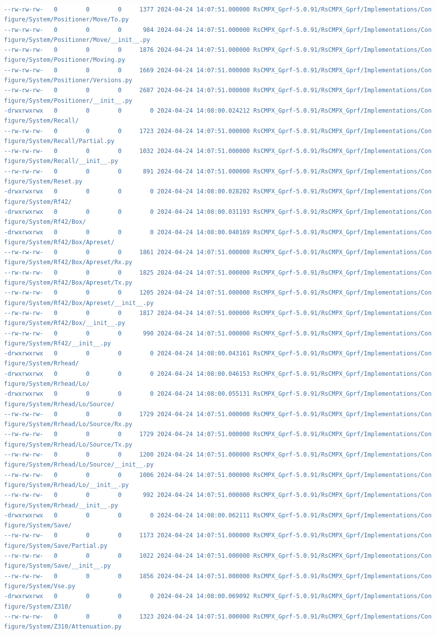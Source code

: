 ```diff
--rw-rw-rw-   0        0        0     1377 2024-04-24 14:07:51.000000 RsCMPX_Gprf-5.0.91/RsCMPX_Gprf/Implementations/Configure/System/Positioner/Move/To.py
--rw-rw-rw-   0        0        0      984 2024-04-24 14:07:51.000000 RsCMPX_Gprf-5.0.91/RsCMPX_Gprf/Implementations/Configure/System/Positioner/Move/__init__.py
--rw-rw-rw-   0        0        0     1876 2024-04-24 14:07:51.000000 RsCMPX_Gprf-5.0.91/RsCMPX_Gprf/Implementations/Configure/System/Positioner/Moving.py
--rw-rw-rw-   0        0        0     1669 2024-04-24 14:07:51.000000 RsCMPX_Gprf-5.0.91/RsCMPX_Gprf/Implementations/Configure/System/Positioner/Versions.py
--rw-rw-rw-   0        0        0     2687 2024-04-24 14:07:51.000000 RsCMPX_Gprf-5.0.91/RsCMPX_Gprf/Implementations/Configure/System/Positioner/__init__.py
-drwxrwxrwx   0        0        0        0 2024-04-24 14:08:00.024212 RsCMPX_Gprf-5.0.91/RsCMPX_Gprf/Implementations/Configure/System/Recall/
--rw-rw-rw-   0        0        0     1723 2024-04-24 14:07:51.000000 RsCMPX_Gprf-5.0.91/RsCMPX_Gprf/Implementations/Configure/System/Recall/Partial.py
--rw-rw-rw-   0        0        0     1032 2024-04-24 14:07:51.000000 RsCMPX_Gprf-5.0.91/RsCMPX_Gprf/Implementations/Configure/System/Recall/__init__.py
--rw-rw-rw-   0        0        0      891 2024-04-24 14:07:51.000000 RsCMPX_Gprf-5.0.91/RsCMPX_Gprf/Implementations/Configure/System/Reset.py
-drwxrwxrwx   0        0        0        0 2024-04-24 14:08:00.028202 RsCMPX_Gprf-5.0.91/RsCMPX_Gprf/Implementations/Configure/System/Rf42/
-drwxrwxrwx   0        0        0        0 2024-04-24 14:08:00.031193 RsCMPX_Gprf-5.0.91/RsCMPX_Gprf/Implementations/Configure/System/Rf42/Box/
-drwxrwxrwx   0        0        0        0 2024-04-24 14:08:00.040169 RsCMPX_Gprf-5.0.91/RsCMPX_Gprf/Implementations/Configure/System/Rf42/Box/Apreset/
--rw-rw-rw-   0        0        0     1861 2024-04-24 14:07:51.000000 RsCMPX_Gprf-5.0.91/RsCMPX_Gprf/Implementations/Configure/System/Rf42/Box/Apreset/Rx.py
--rw-rw-rw-   0        0        0     1825 2024-04-24 14:07:51.000000 RsCMPX_Gprf-5.0.91/RsCMPX_Gprf/Implementations/Configure/System/Rf42/Box/Apreset/Tx.py
--rw-rw-rw-   0        0        0     1205 2024-04-24 14:07:51.000000 RsCMPX_Gprf-5.0.91/RsCMPX_Gprf/Implementations/Configure/System/Rf42/Box/Apreset/__init__.py
--rw-rw-rw-   0        0        0     1817 2024-04-24 14:07:51.000000 RsCMPX_Gprf-5.0.91/RsCMPX_Gprf/Implementations/Configure/System/Rf42/Box/__init__.py
--rw-rw-rw-   0        0        0      990 2024-04-24 14:07:51.000000 RsCMPX_Gprf-5.0.91/RsCMPX_Gprf/Implementations/Configure/System/Rf42/__init__.py
-drwxrwxrwx   0        0        0        0 2024-04-24 14:08:00.043161 RsCMPX_Gprf-5.0.91/RsCMPX_Gprf/Implementations/Configure/System/Rrhead/
-drwxrwxrwx   0        0        0        0 2024-04-24 14:08:00.046153 RsCMPX_Gprf-5.0.91/RsCMPX_Gprf/Implementations/Configure/System/Rrhead/Lo/
-drwxrwxrwx   0        0        0        0 2024-04-24 14:08:00.055131 RsCMPX_Gprf-5.0.91/RsCMPX_Gprf/Implementations/Configure/System/Rrhead/Lo/Source/
--rw-rw-rw-   0        0        0     1729 2024-04-24 14:07:51.000000 RsCMPX_Gprf-5.0.91/RsCMPX_Gprf/Implementations/Configure/System/Rrhead/Lo/Source/Rx.py
--rw-rw-rw-   0        0        0     1729 2024-04-24 14:07:51.000000 RsCMPX_Gprf-5.0.91/RsCMPX_Gprf/Implementations/Configure/System/Rrhead/Lo/Source/Tx.py
--rw-rw-rw-   0        0        0     1200 2024-04-24 14:07:51.000000 RsCMPX_Gprf-5.0.91/RsCMPX_Gprf/Implementations/Configure/System/Rrhead/Lo/Source/__init__.py
--rw-rw-rw-   0        0        0     1006 2024-04-24 14:07:51.000000 RsCMPX_Gprf-5.0.91/RsCMPX_Gprf/Implementations/Configure/System/Rrhead/Lo/__init__.py
--rw-rw-rw-   0        0        0      992 2024-04-24 14:07:51.000000 RsCMPX_Gprf-5.0.91/RsCMPX_Gprf/Implementations/Configure/System/Rrhead/__init__.py
-drwxrwxrwx   0        0        0        0 2024-04-24 14:08:00.062111 RsCMPX_Gprf-5.0.91/RsCMPX_Gprf/Implementations/Configure/System/Save/
--rw-rw-rw-   0        0        0     1173 2024-04-24 14:07:51.000000 RsCMPX_Gprf-5.0.91/RsCMPX_Gprf/Implementations/Configure/System/Save/Partial.py
--rw-rw-rw-   0        0        0     1022 2024-04-24 14:07:51.000000 RsCMPX_Gprf-5.0.91/RsCMPX_Gprf/Implementations/Configure/System/Save/__init__.py
--rw-rw-rw-   0        0        0     1856 2024-04-24 14:07:51.000000 RsCMPX_Gprf-5.0.91/RsCMPX_Gprf/Implementations/Configure/System/Vse.py
-drwxrwxrwx   0        0        0        0 2024-04-24 14:08:00.069092 RsCMPX_Gprf-5.0.91/RsCMPX_Gprf/Implementations/Configure/System/Z310/
--rw-rw-rw-   0        0        0     1323 2024-04-24 14:07:51.000000 RsCMPX_Gprf-5.0.91/RsCMPX_Gprf/Implementations/Configure/System/Z310/Attenuation.py
```